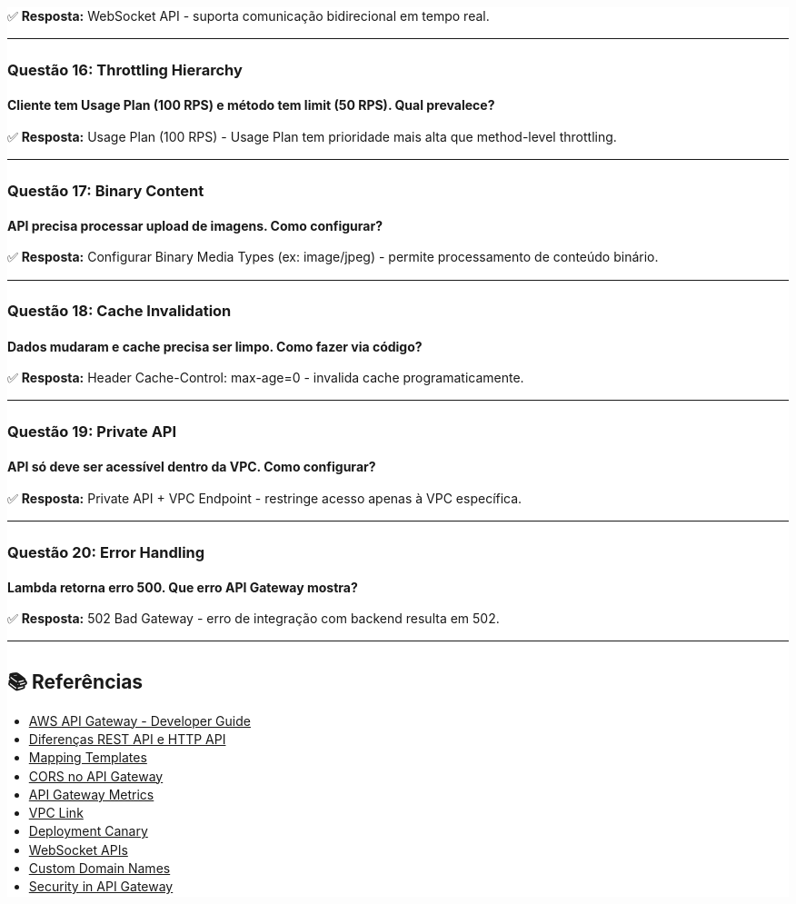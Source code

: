✅ **Resposta:** WebSocket API - suporta comunicação bidirecional em tempo real.

---

### Questão 16: Throttling Hierarchy
**Cliente tem Usage Plan (100 RPS) e método tem limit (50 RPS). Qual prevalece?**

✅ **Resposta:** Usage Plan (100 RPS) - Usage Plan tem prioridade mais alta que method-level throttling.

---

### Questão 17: Binary Content
**API precisa processar upload de imagens. Como configurar?**

✅ **Resposta:** Configurar Binary Media Types (ex: image/jpeg) - permite processamento de conteúdo binário.

---

### Questão 18: Cache Invalidation
**Dados mudaram e cache precisa ser limpo. Como fazer via código?**

✅ **Resposta:** Header Cache-Control: max-age=0 - invalida cache programaticamente.

---

### Questão 19: Private API
**API só deve ser acessível dentro da VPC. Como configurar?**

✅ **Resposta:** Private API + VPC Endpoint - restringe acesso apenas à VPC específica.

---

### Questão 20: Error Handling
**Lambda retorna erro 500. Que erro API Gateway mostra?**

✅ **Resposta:** 502 Bad Gateway - erro de integração com backend resulta em 502.

---

## 📚 Referências

- [AWS API Gateway - Developer Guide](https://docs.aws.amazon.com/pt_br/apigateway/latest/developerguide/welcome.html)
- [Diferenças REST API e HTTP API](https://docs.aws.amazon.com/pt_br/apigateway/latest/developerguide/http-api-vs-rest.html)
- [Mapping Templates](https://docs.aws.amazon.com/pt_br/apigateway/latest/developerguide/api-gateway-mapping-template-reference.html)
- [CORS no API Gateway](https://docs.aws.amazon.com/pt_br/apigateway/latest/developerguide/apigateway-enable-cors.html)
- [API Gateway Metrics](https://docs.aws.amazon.com/pt_br/apigateway/latest/developerguide/api-gateway-metrics-and-dimensions.html)
- [VPC Link](https://docs.aws.amazon.com/pt_br/apigateway/latest/developerguide/getting-started-with-private-integration.html)
- [Deployment Canary](https://docs.aws.amazon.com/pt_br/apigateway/latest/developerguide/canary-release.html)
- [WebSocket APIs](https://docs.aws.amazon.com/pt_br/apigateway/latest/developerguide/apigateway-websocket-api.html)
- [Custom Domain Names](https://docs.aws.amazon.com/pt_br/apigateway/latest/developerguide/how-to-custom-domains.html)
- [Security in API Gateway](https://docs.aws.amazon.com/pt_br/apigateway/latest/developerguide/security.html)
